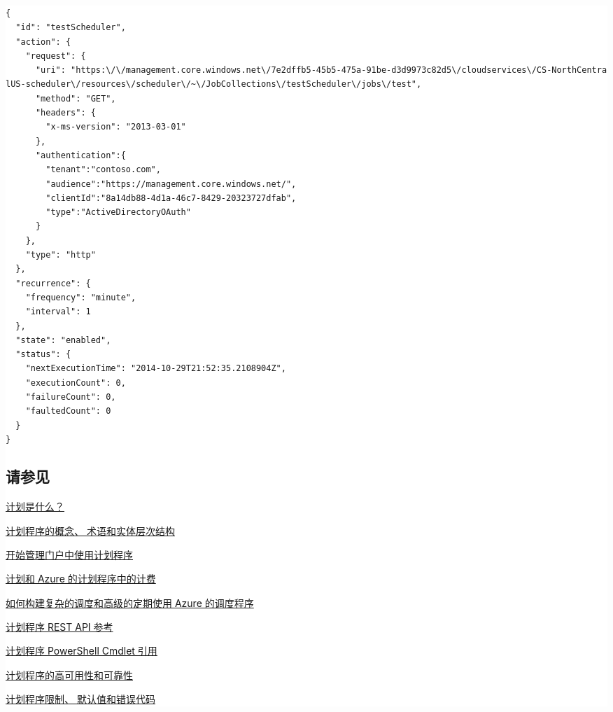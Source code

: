 
    {
      "id": "testScheduler",
      "action": {
        "request": {
          "uri": "https:\/\/management.core.windows.net\/7e2dffb5-45b5-475a-91be-d3d9973c82d5\/cloudservices\/CS-NorthCentralUS-scheduler\/resources\/scheduler\/~\/JobCollections\/testScheduler\/jobs\/test",
          "method": "GET",
          "headers": {
            "x-ms-version": "2013-03-01"
          },
          "authentication":{  
            "tenant":"contoso.com",
            "audience":"https://management.core.windows.net/",
            "clientId":"8a14db88-4d1a-46c7-8429-20323727dfab",
            "type":"ActiveDirectoryOAuth"
          }
        },
        "type": "http"
      },
      "recurrence": {
        "frequency": "minute",
        "interval": 1
      },
      "state": "enabled",
      "status": {
        "nextExecutionTime": "2014-10-29T21:52:35.2108904Z",
        "executionCount": 0,
        "failureCount": 0,
        "faultedCount": 0
      }
    }

## 请参见
 
 [计划是什么？](scheduler-intro.md)
 
 [计划程序的概念、 术语和实体层次结构](scheduler-concepts-terms.md)
 
 [开始管理门户中使用计划程序](scheduler-get-started-portal.md)
 
 [计划和 Azure 的计划程序中的计费](scheduler-plans-billing.md)
 
 [如何构建复杂的调度和高级的定期使用 Azure 的调度程序](scheduler-advanced-complexity.md)
 
 [计划程序 REST API 参考](https://msdn.microsoft.com/library/dn528946)   
 
 [计划程序 PowerShell Cmdlet 引用](scheduler-powershell-reference.md)
 
 [计划程序的高可用性和可靠性](scheduler-high-availability-reliability.md)
 
 [计划程序限制、 默认值和错误代码](scheduler-limits-defaults-errors.md)
 
  

